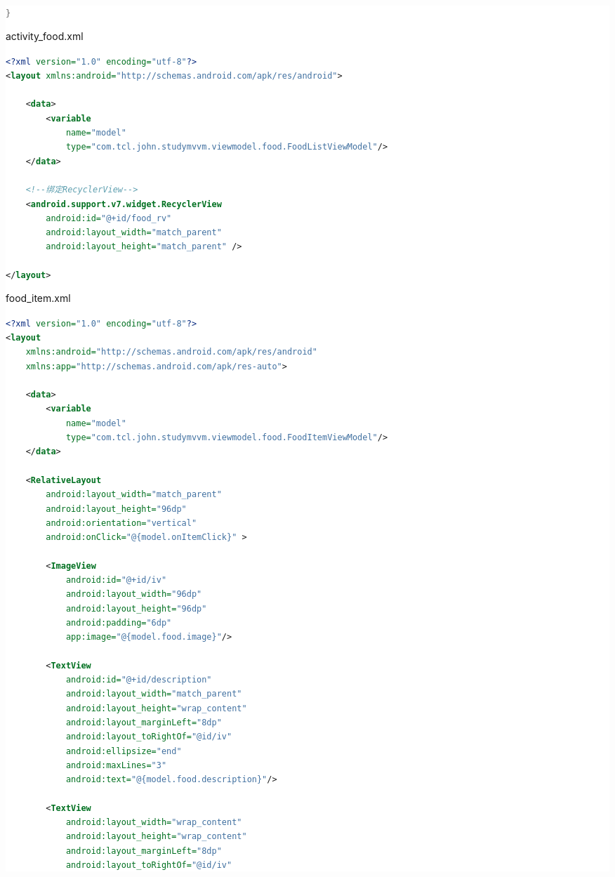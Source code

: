 ```java
}
```

activity_food.xml
```xml
<?xml version="1.0" encoding="utf-8"?>
<layout xmlns:android="http://schemas.android.com/apk/res/android">

    <data>
        <variable
            name="model"
            type="com.tcl.john.studymvvm.viewmodel.food.FoodListViewModel"/>
    </data>

    <!--绑定RecyclerView-->
    <android.support.v7.widget.RecyclerView
        android:id="@+id/food_rv"
        android:layout_width="match_parent"
        android:layout_height="match_parent" />

</layout>
```

food_item.xml
```xml
<?xml version="1.0" encoding="utf-8"?>
<layout
    xmlns:android="http://schemas.android.com/apk/res/android"
    xmlns:app="http://schemas.android.com/apk/res-auto">

    <data>
        <variable
            name="model"
            type="com.tcl.john.studymvvm.viewmodel.food.FoodItemViewModel"/>
    </data>

    <RelativeLayout
        android:layout_width="match_parent"
        android:layout_height="96dp"
        android:orientation="vertical"
        android:onClick="@{model.onItemClick}" >

        <ImageView
            android:id="@+id/iv"
            android:layout_width="96dp"
            android:layout_height="96dp"
            android:padding="6dp"
            app:image="@{model.food.image}"/>

        <TextView
            android:id="@+id/description"
            android:layout_width="match_parent"
            android:layout_height="wrap_content"
            android:layout_marginLeft="8dp"
            android:layout_toRightOf="@id/iv"
            android:ellipsize="end"
            android:maxLines="3"
            android:text="@{model.food.description}"/>

        <TextView
            android:layout_width="wrap_content"
            android:layout_height="wrap_content"
            android:layout_marginLeft="8dp"
            android:layout_toRightOf="@id/iv"
```